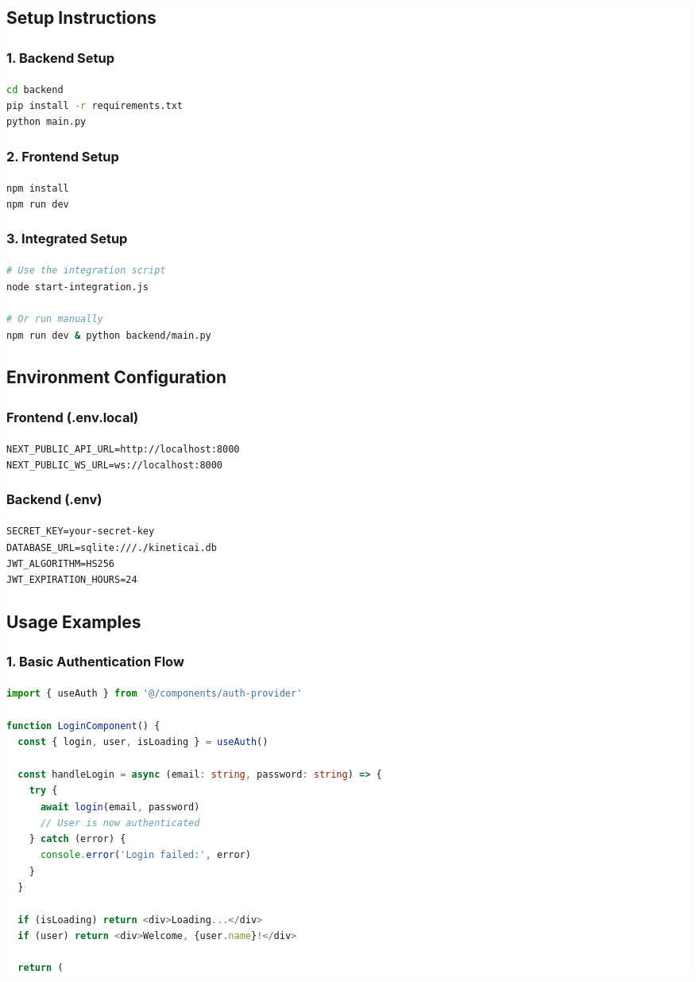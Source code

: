 ## Setup Instructions

### 1. Backend Setup
```bash
cd backend
pip install -r requirements.txt
python main.py
```

### 2. Frontend Setup
```bash
npm install
npm run dev
```

### 3. Integrated Setup
```bash
# Use the integration script
node start-integration.js

# Or run manually
npm run dev & python backend/main.py
```

## Environment Configuration

### Frontend (.env.local)
```env
NEXT_PUBLIC_API_URL=http://localhost:8000
NEXT_PUBLIC_WS_URL=ws://localhost:8000
```

### Backend (.env)
```env
SECRET_KEY=your-secret-key
DATABASE_URL=sqlite:///./kineticai.db
JWT_ALGORITHM=HS256
JWT_EXPIRATION_HOURS=24
```

## Usage Examples

### 1. Basic Authentication Flow
```typescript
import { useAuth } from '@/components/auth-provider'

function LoginComponent() {
  const { login, user, isLoading } = useAuth()
  
  const handleLogin = async (email: string, password: string) => {
    try {
      await login(email, password)
      // User is now authenticated
    } catch (error) {
      console.error('Login failed:', error)
    }
  }
  
  if (isLoading) return <div>Loading...</div>
  if (user) return <div>Welcome, {user.name}!</div>
  
  return (
```